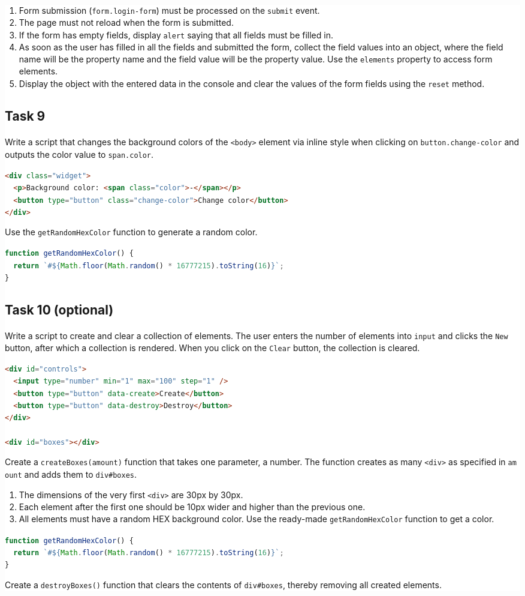 1. Form submission (`form.login-form`) must be processed on the `submit` event.
2. The page must not reload when the form is submitted.
3. If the form has empty fields, display `alert` saying that all fields must be filled in.
4. As soon as the user has filled in all the fields and submitted the form, collect the field values into an object, where the field name will be the property name and the field value will be the property value. Use the `elements` property to access form elements.
5. Display the object with the entered data in the console and clear the values of the form fields using the `reset` method.

## Task 9

Write a script that changes the background colors of the `<body>` element via inline style when clicking on `button.change-color` and outputs the color value to `span.color`.

```html
<div class="widget">
  <p>Background color: <span class="color">-</span></p>
  <button type="button" class="change-color">Change color</button>
</div>
```

Use the `getRandomHexColor` function to generate a random color.

```js
function getRandomHexColor() {
  return `#${Math.floor(Math.random() * 16777215).toString(16)}`;
}
```

## Task 10 (optional)

Write a script to create and clear a collection of elements. The user enters the number of elements into `input` and clicks the `New` button, after which a collection is rendered. When you click on the `Clear` button, the collection is cleared.

```html
<div id="controls">
  <input type="number" min="1" max="100" step="1" />
  <button type="button" data-create>Create</button>
  <button type="button" data-destroy>Destroy</button>
</div>

<div id="boxes"></div>
```

Create a `createBoxes(amount)` function that takes one parameter, a number. The function creates as many `<div>` as specified in `amount` and adds them to `div#boxes`.

1. The dimensions of the very first `<div>` are 30px by 30px.
2. Each element after the first one should be 10px wider and higher than the previous one.
3. All elements must have a random HEX background color. Use the ready-made `getRandomHexColor` function to get a color.

```js
function getRandomHexColor() {
  return `#${Math.floor(Math.random() * 16777215).toString(16)}`;
}
```

Create a `destroyBoxes()` function that clears the contents of `div#boxes`, thereby removing all created elements.
